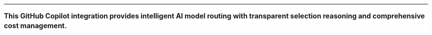 
---

**This GitHub Copilot integration provides intelligent AI model routing with transparent selection reasoning and comprehensive cost management.**
